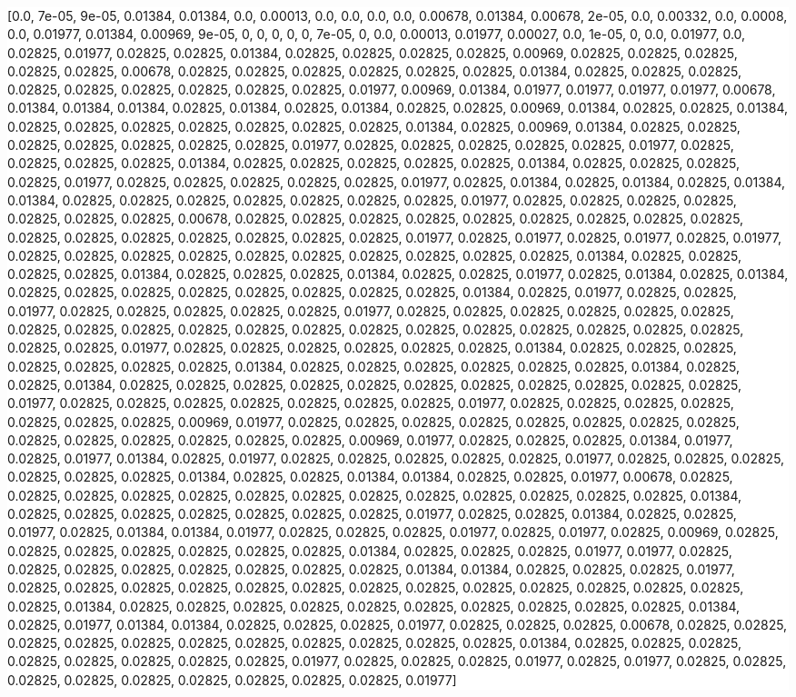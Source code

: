 [0.0, 7e-05, 9e-05, 0.01384, 0.01384, 0.0, 0.00013, 0.0, 0.0, 0.0, 0.0, 0.00678, 0.01384, 0.00678, 2e-05, 0.0, 0.00332, 0.0, 0.0008, 0.0, 0.01977, 0.01384, 0.00969, 9e-05, 0, 0, 0, 0, 0, 7e-05, 0, 0.0, 0.00013, 0.01977, 0.00027, 0.0, 1e-05, 0, 0.0, 0.01977, 0.0, 0.02825, 0.01977, 0.02825, 0.02825, 0.01384, 0.02825, 0.02825, 0.02825, 0.02825, 0.00969, 0.02825, 0.02825, 0.02825, 0.02825, 0.02825, 0.00678, 0.02825, 0.02825, 0.02825, 0.02825, 0.02825, 0.02825, 0.01384, 0.02825, 0.02825, 0.02825, 0.02825, 0.02825, 0.02825, 0.02825, 0.02825, 0.02825, 0.01977, 0.00969, 0.01384, 0.01977, 0.01977, 0.01977, 0.01977, 0.00678, 0.01384, 0.01384, 0.01384, 0.02825, 0.01384, 0.02825, 0.01384, 0.02825, 0.02825, 0.00969, 0.01384, 0.02825, 0.02825, 0.01384, 0.02825, 0.02825, 0.02825, 0.02825, 0.02825, 0.02825, 0.02825, 0.01384, 0.02825, 0.00969, 0.01384, 0.02825, 0.02825, 0.02825, 0.02825, 0.02825, 0.02825, 0.02825, 0.01977, 0.02825, 0.02825, 0.02825, 0.02825, 0.02825, 0.01977, 0.02825, 0.02825, 0.02825, 0.02825, 0.01384, 0.02825, 0.02825, 0.02825, 0.02825, 0.02825, 0.01384, 0.02825, 0.02825, 0.02825, 0.02825, 0.01977, 0.02825, 0.02825, 0.02825, 0.02825, 0.02825, 0.01977, 0.02825, 0.01384, 0.02825, 0.01384, 0.02825, 0.01384, 0.01384, 0.02825, 0.02825, 0.02825, 0.02825, 0.02825, 0.02825, 0.02825, 0.01977, 0.02825, 0.02825, 0.02825, 0.02825, 0.02825, 0.02825, 0.02825, 0.00678, 0.02825, 0.02825, 0.02825, 0.02825, 0.02825, 0.02825, 0.02825, 0.02825, 0.02825, 0.02825, 0.02825, 0.02825, 0.02825, 0.02825, 0.02825, 0.02825, 0.01977, 0.02825, 0.01977, 0.02825, 0.01977, 0.02825, 0.01977, 0.02825, 0.02825, 0.02825, 0.02825, 0.02825, 0.02825, 0.02825, 0.02825, 0.02825, 0.02825, 0.01384, 0.02825, 0.02825, 0.02825, 0.02825, 0.01384, 0.02825, 0.02825, 0.02825, 0.01384, 0.02825, 0.02825, 0.01977, 0.02825, 0.01384, 0.02825, 0.01384, 0.02825, 0.02825, 0.02825, 0.02825, 0.02825, 0.02825, 0.02825, 0.02825, 0.01384, 0.02825, 0.01977, 0.02825, 0.02825, 0.01977, 0.02825, 0.02825, 0.02825, 0.02825, 0.02825, 0.01977, 0.02825, 0.02825, 0.02825, 0.02825, 0.02825, 0.02825, 0.02825, 0.02825, 0.02825, 0.02825, 0.02825, 0.02825, 0.02825, 0.02825, 0.02825, 0.02825, 0.02825, 0.02825, 0.02825, 0.02825, 0.02825, 0.01977, 0.02825, 0.02825, 0.02825, 0.02825, 0.02825, 0.02825, 0.01384, 0.02825, 0.02825, 0.02825, 0.02825, 0.02825, 0.02825, 0.02825, 0.01384, 0.02825, 0.02825, 0.02825, 0.02825, 0.02825, 0.02825, 0.01384, 0.02825, 0.02825, 0.01384, 0.02825, 0.02825, 0.02825, 0.02825, 0.02825, 0.02825, 0.02825, 0.02825, 0.02825, 0.02825, 0.02825, 0.01977, 0.02825, 0.02825, 0.02825, 0.02825, 0.02825, 0.02825, 0.02825, 0.01977, 0.02825, 0.02825, 0.02825, 0.02825, 0.02825, 0.02825, 0.02825, 0.00969, 0.01977, 0.02825, 0.02825, 0.02825, 0.02825, 0.02825, 0.02825, 0.02825, 0.02825, 0.02825, 0.02825, 0.02825, 0.02825, 0.02825, 0.02825, 0.00969, 0.01977, 0.02825, 0.02825, 0.02825, 0.01384, 0.01977, 0.02825, 0.01977, 0.01384, 0.02825, 0.01977, 0.02825, 0.02825, 0.02825, 0.02825, 0.02825, 0.01977, 0.02825, 0.02825, 0.02825, 0.02825, 0.02825, 0.02825, 0.01384, 0.02825, 0.02825, 0.01384, 0.01384, 0.02825, 0.02825, 0.01977, 0.00678, 0.02825, 0.02825, 0.02825, 0.02825, 0.02825, 0.02825, 0.02825, 0.02825, 0.02825, 0.02825, 0.02825, 0.02825, 0.02825, 0.01384, 0.02825, 0.02825, 0.02825, 0.02825, 0.02825, 0.02825, 0.02825, 0.01977, 0.02825, 0.02825, 0.01384, 0.02825, 0.02825, 0.01977, 0.02825, 0.01384, 0.01384, 0.01977, 0.02825, 0.02825, 0.02825, 0.01977, 0.02825, 0.01977, 0.02825, 0.00969, 0.02825, 0.02825, 0.02825, 0.02825, 0.02825, 0.02825, 0.02825, 0.01384, 0.02825, 0.02825, 0.02825, 0.01977, 0.01977, 0.02825, 0.02825, 0.02825, 0.02825, 0.02825, 0.02825, 0.02825, 0.02825, 0.01384, 0.01384, 0.02825, 0.02825, 0.02825, 0.01977, 0.02825, 0.02825, 0.02825, 0.02825, 0.02825, 0.02825, 0.02825, 0.02825, 0.02825, 0.02825, 0.02825, 0.02825, 0.02825, 0.02825, 0.01384, 0.02825, 0.02825, 0.02825, 0.02825, 0.02825, 0.02825, 0.02825, 0.02825, 0.02825, 0.02825, 0.01384, 0.02825, 0.01977, 0.01384, 0.01384, 0.02825, 0.02825, 0.02825, 0.01977, 0.02825, 0.02825, 0.02825, 0.00678, 0.02825, 0.02825, 0.02825, 0.02825, 0.02825, 0.02825, 0.02825, 0.02825, 0.02825, 0.02825, 0.02825, 0.01384, 0.02825, 0.02825, 0.02825, 0.02825, 0.02825, 0.02825, 0.02825, 0.02825, 0.01977, 0.02825, 0.02825, 0.02825, 0.01977, 0.02825, 0.01977, 0.02825, 0.02825, 0.02825, 0.02825, 0.02825, 0.02825, 0.02825, 0.02825, 0.02825, 0.01977]
